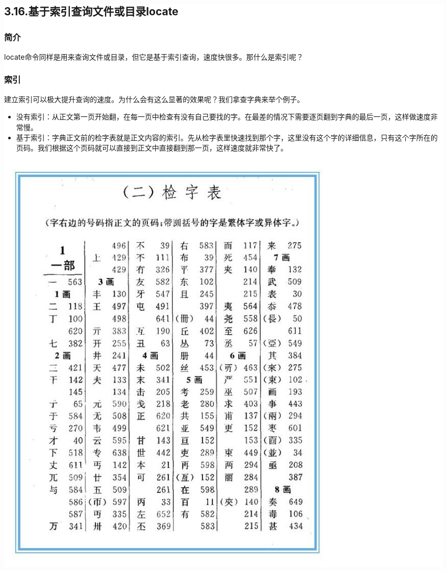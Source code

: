 ## 3.16.基于索引查询文件或目录locate

### 简介

locate命令同样是用来查询文件或目录，但它是基于索引查询，速度快很多。那什么是索引呢？

### 索引

建立索引可以极大提升查询的速度。为什么会有这么显著的效果呢？我们拿查字典来举个例子。

- 没有索引：从正文第一页开始翻，在每一页中检查有没有自己要找的字。在最差的情况下需要逐页翻到字典的最后一页，这样做速度非常慢。
- 基于索引：字典正文前的检字表就是正文内容的索引。先从检字表里快速找到那个字，这里没有这个字的详细信息，只有这个字所在的页码。我们根据这个页码就可以直接到正文中直接翻到那一页，这样速度就非常快了。

![images](./assets/img080-1662782354296-27.png)
